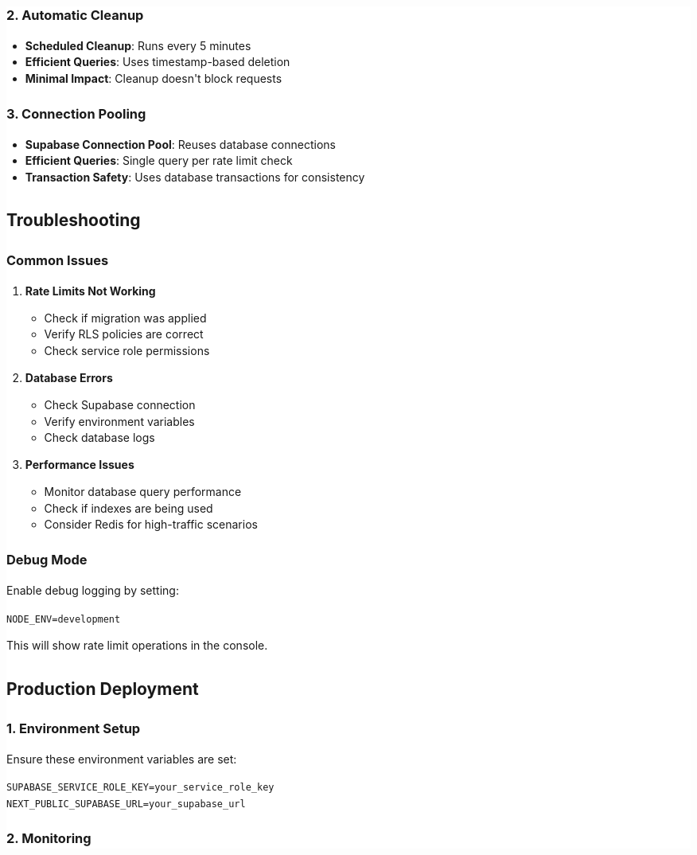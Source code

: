 ### 2. Automatic Cleanup

- **Scheduled Cleanup**: Runs every 5 minutes
- **Efficient Queries**: Uses timestamp-based deletion
- **Minimal Impact**: Cleanup doesn't block requests

### 3. Connection Pooling

- **Supabase Connection Pool**: Reuses database connections
- **Efficient Queries**: Single query per rate limit check
- **Transaction Safety**: Uses database transactions for consistency

## Troubleshooting

### Common Issues

1. **Rate Limits Not Working**
   - Check if migration was applied
   - Verify RLS policies are correct
   - Check service role permissions

2. **Database Errors**
   - Check Supabase connection
   - Verify environment variables
   - Check database logs

3. **Performance Issues**
   - Monitor database query performance
   - Check if indexes are being used
   - Consider Redis for high-traffic scenarios

### Debug Mode

Enable debug logging by setting:

```env
NODE_ENV=development
```

This will show rate limit operations in the console.

## Production Deployment

### 1. Environment Setup

Ensure these environment variables are set:

```env
SUPABASE_SERVICE_ROLE_KEY=your_service_role_key
NEXT_PUBLIC_SUPABASE_URL=your_supabase_url
```

### 2. Monitoring
